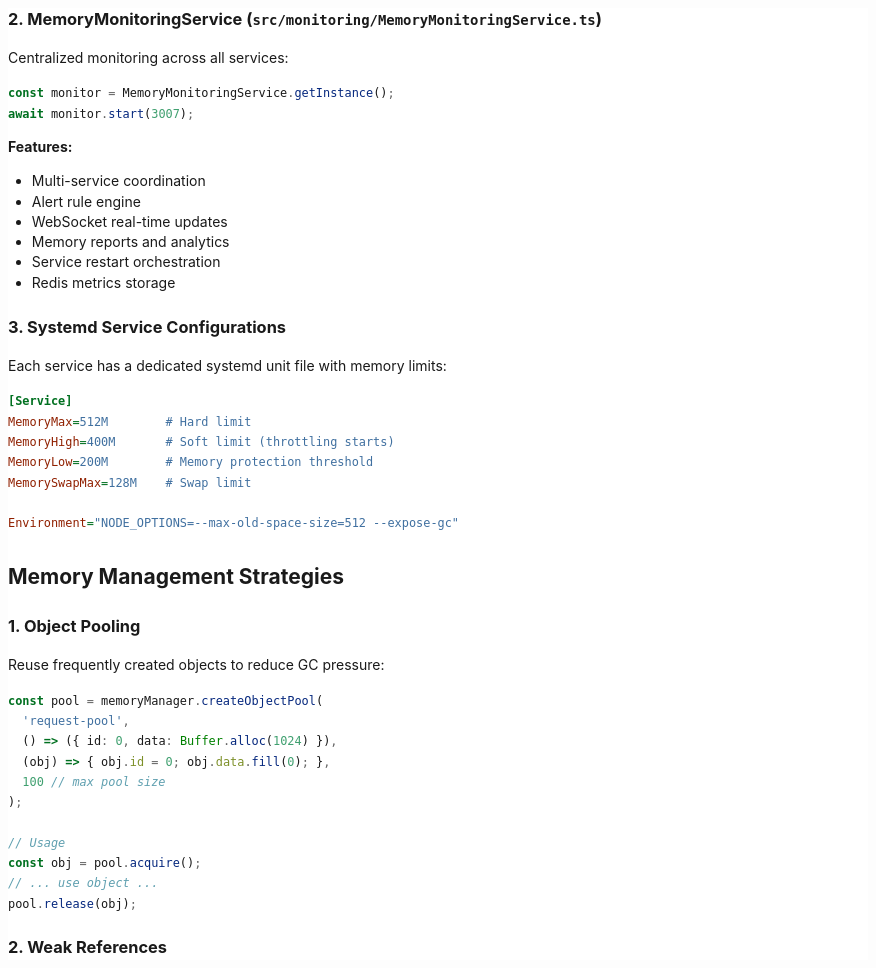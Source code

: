 ### 2. MemoryMonitoringService (`src/monitoring/MemoryMonitoringService.ts`)

Centralized monitoring across all services:

```typescript
const monitor = MemoryMonitoringService.getInstance();
await monitor.start(3007);
```

**Features:**
- Multi-service coordination
- Alert rule engine
- WebSocket real-time updates
- Memory reports and analytics
- Service restart orchestration
- Redis metrics storage

### 3. Systemd Service Configurations

Each service has a dedicated systemd unit file with memory limits:

```ini
[Service]
MemoryMax=512M        # Hard limit
MemoryHigh=400M       # Soft limit (throttling starts)
MemoryLow=200M        # Memory protection threshold
MemorySwapMax=128M    # Swap limit

Environment="NODE_OPTIONS=--max-old-space-size=512 --expose-gc"
```

## Memory Management Strategies

### 1. Object Pooling

Reuse frequently created objects to reduce GC pressure:

```typescript
const pool = memoryManager.createObjectPool(
  'request-pool',
  () => ({ id: 0, data: Buffer.alloc(1024) }),
  (obj) => { obj.id = 0; obj.data.fill(0); },
  100 // max pool size
);

// Usage
const obj = pool.acquire();
// ... use object ...
pool.release(obj);
```

### 2. Weak References
